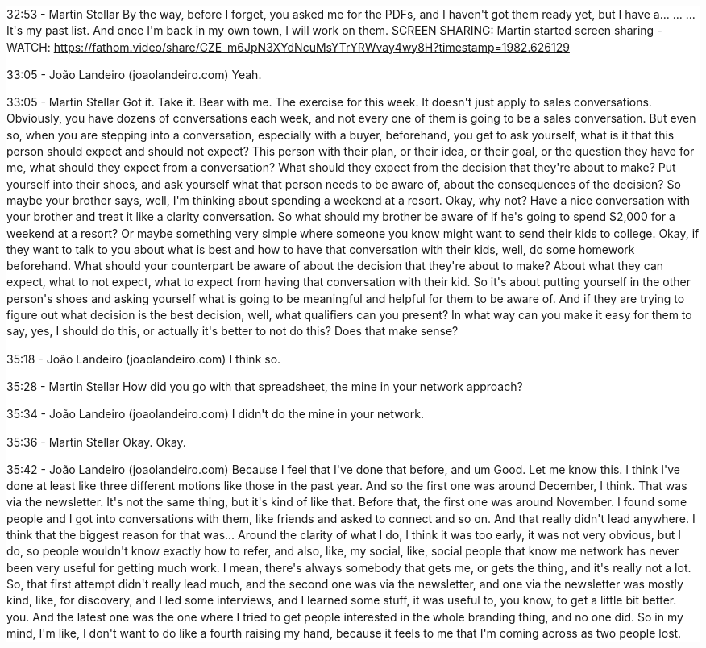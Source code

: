32:53 - Martin Stellar
  By the way, before I forget, you asked me for the PDFs, and I haven't got them ready yet, but I have a...  ... ... It's my past list. And once I'm back in my own town, I will work on them.
  SCREEN SHARING: Martin started screen sharing - WATCH: https://fathom.video/share/CZE_m6JpN3XYdNcuMsYTrYRWvay4wy8H?timestamp=1982.626129

33:05 - João Landeiro (joaolandeiro.com)
  Yeah.

33:05 - Martin Stellar
  Got it. Take it. Bear with me. The exercise for this week. It doesn't just apply to sales conversations. Obviously, you have dozens of conversations each week, and not every one of them is going to be a sales conversation.  But even so, when you are stepping into a conversation, especially with a buyer, beforehand, you get to ask yourself, what is it that this person should expect and should not expect?  This person with their plan, or their idea, or their goal, or the question they have for me, what should they expect from a conversation?  What should they expect from the decision that they're about to make? Put yourself into their shoes, and ask yourself what that person needs to be aware of, about the consequences of the decision?  So maybe your brother says, well, I'm thinking about spending a weekend at a resort. Okay, why not? Have a nice conversation with your brother and treat it like a clarity conversation.  So what should my brother be aware of if he's going to spend $2,000 for a weekend at a resort?  Or maybe something very simple where someone you know might want to send their kids to college. Okay, if they want to talk to you about what is best and how to have that conversation with their kids, well, do some homework beforehand.  What should your counterpart be aware of about the decision that they're about to make? About what they can expect, what to not expect, what to expect from having that conversation with their kid.  So it's about putting yourself in the other person's shoes and asking yourself what is going to be meaningful and helpful for them to be aware of.  And if they are trying to figure out what decision is the best decision, well, what qualifiers can you present?  In what way can you make it easy for them to say, yes, I should do this, or actually it's better to not do this?  Does that make sense?

35:18 - João Landeiro (joaolandeiro.com)
  I think so.

35:28 - Martin Stellar
  How did you go with that spreadsheet, the mine in your network approach?

35:34 - João Landeiro (joaolandeiro.com)
  I didn't do the mine in your network.

35:36 - Martin Stellar
  Okay. Okay.

35:42 - João Landeiro (joaolandeiro.com)
  Because I feel that I've done that before, and um Good. Let me know this. I think I've done at least like three different motions like those in the past year.  And so the first one was around December, I think. That was via the newsletter. It's not the same thing, but it's kind of like that.  Before that, the first one was around November. I found some people and I got into conversations with them, like friends and asked to connect and so on.  And that really didn't lead anywhere. I think that the biggest reason for that was... Around the clarity of what I do, I think it was too early, it was not very obvious, but I do, so people wouldn't know exactly how to refer, and also, like, my social, like, social people that know me network has never been very useful for getting much work.  I mean, there's always somebody that gets me, or gets the thing, and it's really not a lot. So, that first attempt didn't really lead much, and the second one was via the newsletter, and one via the newsletter was mostly kind, like, for discovery, and I led some interviews, and I learned some stuff, it was useful to, you know, to get a little bit better.  you. And the latest one was the one where I tried to get people interested in the whole branding thing, and no one did.  So in my mind, I'm like, I don't want to do like a fourth raising my hand, because it feels to me that I'm coming across as two people lost.
